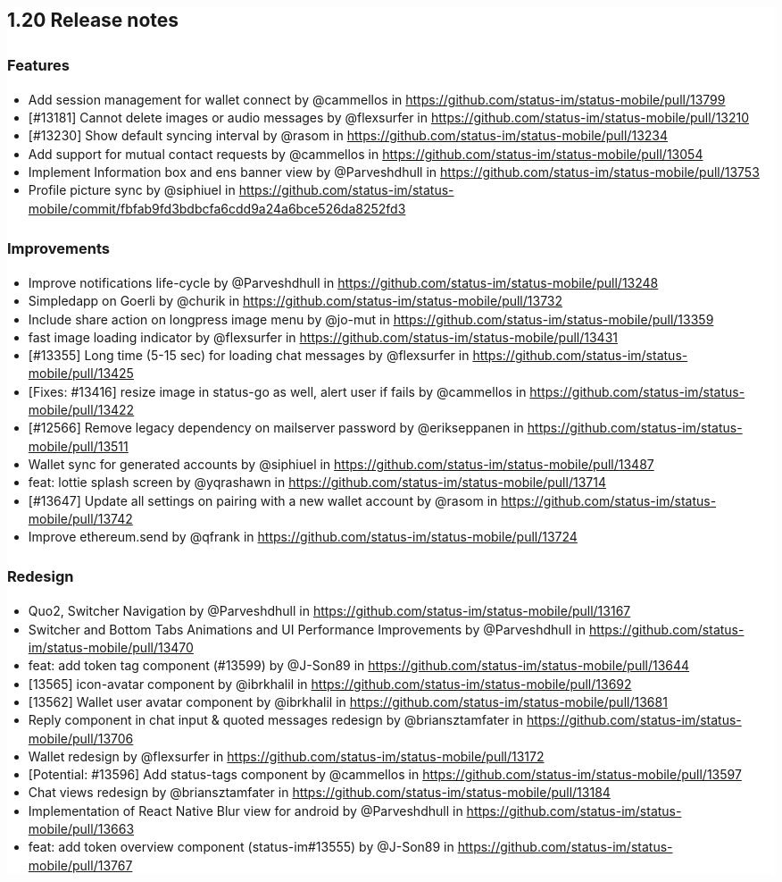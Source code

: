 ## 1.20 Release notes

### Features

* Add session management for wallet connect by @cammellos in https://github.com/status-im/status-mobile/pull/13799
* [#13181] Cannot delete images or audio messages by @flexsurfer in https://github.com/status-im/status-mobile/pull/13210
* [#13230] Show default syncing interval by @rasom in https://github.com/status-im/status-mobile/pull/13234
* Add support for mutual contact requests by @cammellos in https://github.com/status-im/status-mobile/pull/13054
* Implement Information box and ens banner view by @Parveshdhull in https://github.com/status-im/status-mobile/pull/13753
* Profile picture sync by @siphiuel in https://github.com/status-im/status-mobile/commit/fbfab9fd3bdbcfa6cdd9a24a6bce526da8252fd3

### Improvements

* Improve notifications life-cycle  by @Parveshdhull in https://github.com/status-im/status-mobile/pull/13248
* Simpledapp on Goerli  by @churik in https://github.com/status-im/status-mobile/pull/13732
* Include share action on longpress image menu by @jo-mut in https://github.com/status-im/status-mobile/pull/13359
* fast image loading indicator by @flexsurfer in https://github.com/status-im/status-mobile/pull/13431
* [#13355] Long time (5-15 sec) for loading chat messages by @flexsurfer in https://github.com/status-im/status-mobile/pull/13425
* [Fixes: #13416] resize image in status-go as well, alert user if fails by @cammellos in https://github.com/status-im/status-mobile/pull/13422
* [#12566] Remove legacy dependency on mailserver password by @erikseppanen in https://github.com/status-im/status-mobile/pull/13511
* Wallet sync for generated accounts by @siphiuel in https://github.com/status-im/status-mobile/pull/13487
* feat: lottie splash screen by @yqrashawn in https://github.com/status-im/status-mobile/pull/13714
* [#13647] Update all settings on pairing with a new wallet account by @rasom in https://github.com/status-im/status-mobile/pull/13742
* Improve ethereum.send by @qfrank  in https://github.com/status-im/status-mobile/pull/13724 

### Redesign

* Quo2, Switcher Navigation by @Parveshdhull in https://github.com/status-im/status-mobile/pull/13167
* Switcher and Bottom Tabs Animations and UI Performance Improvements by @Parveshdhull in https://github.com/status-im/status-mobile/pull/13470
* feat: add token tag component (#13599) by @J-Son89 in https://github.com/status-im/status-mobile/pull/13644
* [13565] icon-avatar component by @ibrkhalil in https://github.com/status-im/status-mobile/pull/13692
* [13562] Wallet user avatar component by @ibrkhalil in https://github.com/status-im/status-mobile/pull/13681
* Reply component in chat input & quoted messages redesign by @briansztamfater in https://github.com/status-im/status-mobile/pull/13706
* Wallet redesign by @flexsurfer in https://github.com/status-im/status-mobile/pull/13172
* [Potential: #13596] Add status-tags component by @cammellos in https://github.com/status-im/status-mobile/pull/13597
* Chat views redesign by @briansztamfater in https://github.com/status-im/status-mobile/pull/13184
* Implementation of React Native Blur view for android by @Parveshdhull in https://github.com/status-im/status-mobile/pull/13663
* feat: add token overview component (status-im#13555) by @J-Son89 in https://github.com/status-im/status-mobile/pull/13767
